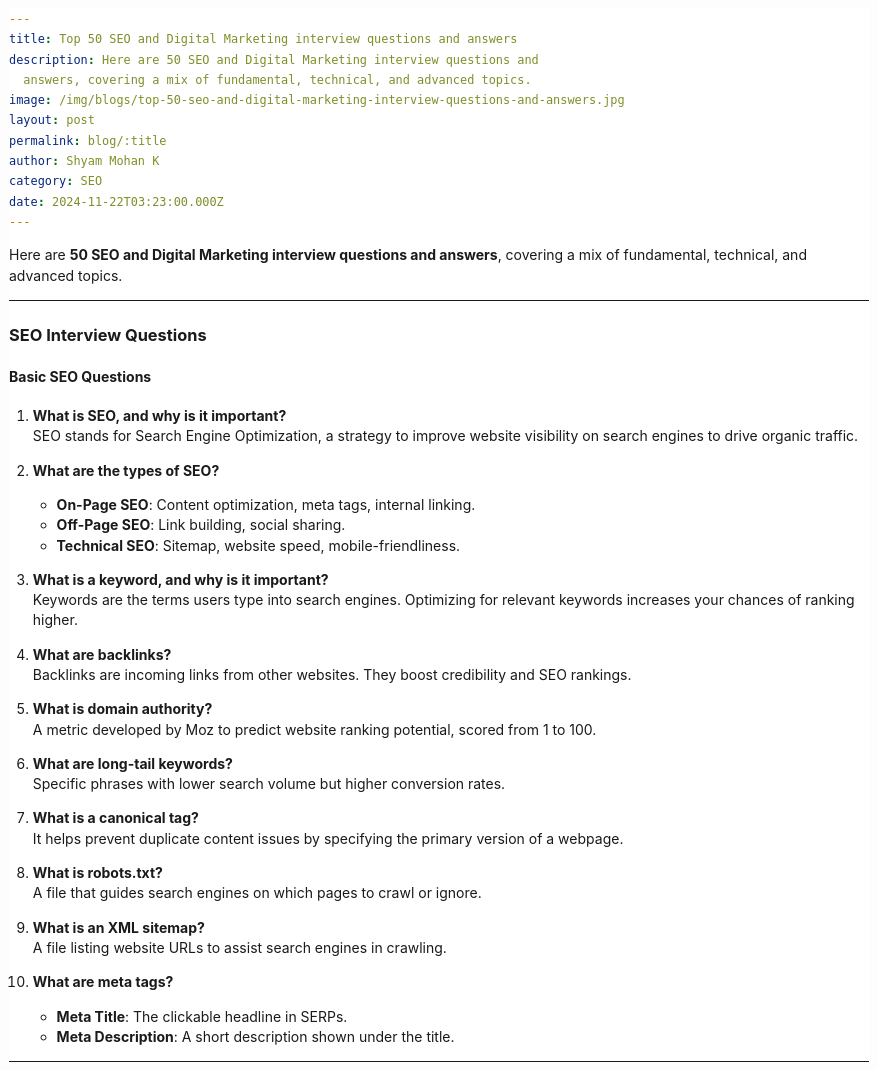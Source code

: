 ```yaml
---
title: Top 50 SEO and Digital Marketing interview questions and answers
description: Here are 50 SEO and Digital Marketing interview questions and
  answers, covering a mix of fundamental, technical, and advanced topics.
image: /img/blogs/top-50-seo-and-digital-marketing-interview-questions-and-answers.jpg
layout: post
permalink: blog/:title
author: Shyam Mohan K
category: SEO
date: 2024-11-22T03:23:00.000Z
---
```

Here are **50 SEO and Digital Marketing interview questions and answers**, covering a mix of fundamental, technical, and advanced topics.

---

### **SEO Interview Questions**
#### **Basic SEO Questions**
1. **What is SEO, and why is it important?**  
   SEO stands for Search Engine Optimization, a strategy to improve website visibility on search engines to drive organic traffic.

2. **What are the types of SEO?**  
   - **On-Page SEO**: Content optimization, meta tags, internal linking.  
   - **Off-Page SEO**: Link building, social sharing.  
   - **Technical SEO**: Sitemap, website speed, mobile-friendliness.  

3. **What is a keyword, and why is it important?**  
   Keywords are the terms users type into search engines. Optimizing for relevant keywords increases your chances of ranking higher.

4. **What are backlinks?**  
   Backlinks are incoming links from other websites. They boost credibility and SEO rankings.

5. **What is domain authority?**  
   A metric developed by Moz to predict website ranking potential, scored from 1 to 100.

6. **What are long-tail keywords?**  
   Specific phrases with lower search volume but higher conversion rates.  

7. **What is a canonical tag?**  
   It helps prevent duplicate content issues by specifying the primary version of a webpage.

8. **What is robots.txt?**  
   A file that guides search engines on which pages to crawl or ignore.

9. **What is an XML sitemap?**  
   A file listing website URLs to assist search engines in crawling.

10. **What are meta tags?**  
    - **Meta Title**: The clickable headline in SERPs.  
    - **Meta Description**: A short description shown under the title.  

---